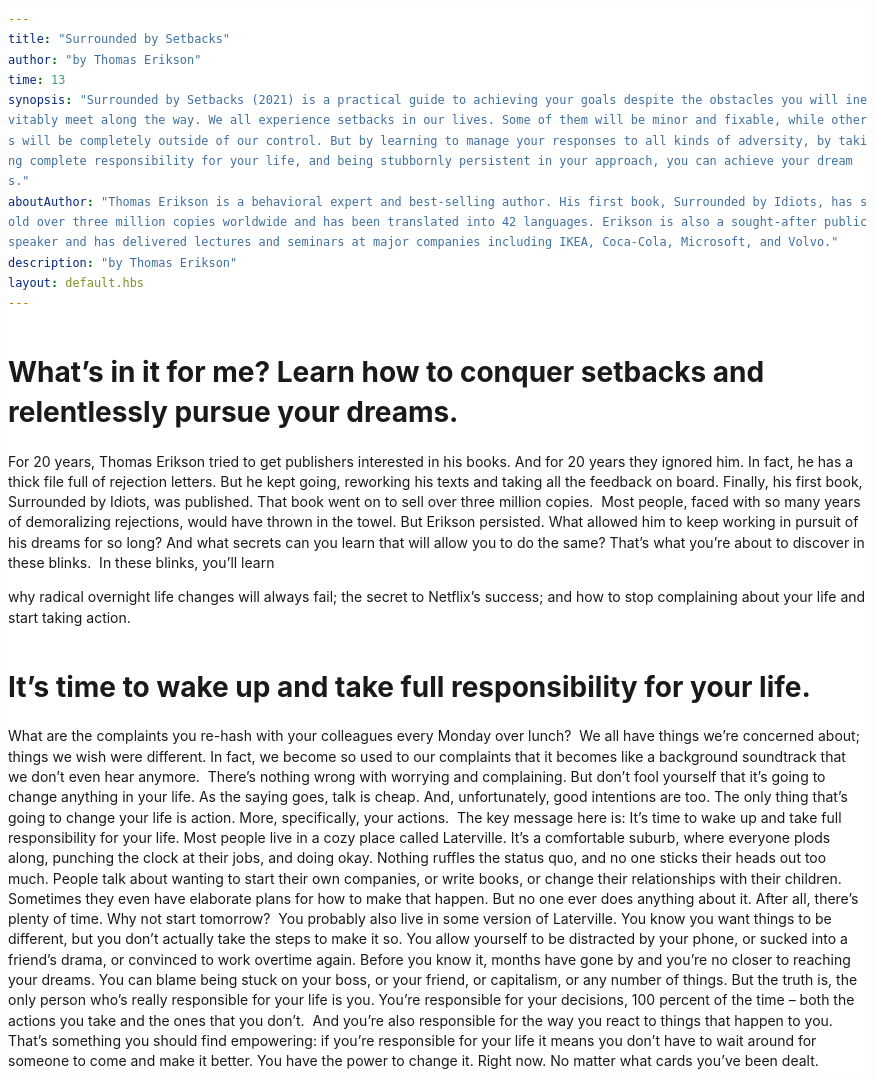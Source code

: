 ```yaml
---
title: "Surrounded by Setbacks"
author: "by Thomas Erikson"
time: 13
synopsis: "Surrounded by Setbacks (2021) is a practical guide to achieving your goals despite the obstacles you will inevitably meet along the way. We all experience setbacks in our lives. Some of them will be minor and fixable, while others will be completely outside of our control. But by learning to manage your responses to all kinds of adversity, by taking complete responsibility for your life, and being stubbornly persistent in your approach, you can achieve your dreams."
aboutAuthor: "Thomas Erikson is a behavioral expert and best-selling author. His first book, Surrounded by Idiots, has sold over three million copies worldwide and has been translated into 42 languages. Erikson is also a sought-after public speaker and has delivered lectures and seminars at major companies including IKEA, Coca-Cola, Microsoft, and Volvo."
description: "by Thomas Erikson"
layout: default.hbs
---
```


# What’s in it for me? Learn how to conquer setbacks and relentlessly pursue your dreams.
For 20 years, Thomas Erikson tried to get publishers interested in his books. And for 20 years they ignored him. In fact, he has a thick file full of rejection letters. But he kept going, reworking his texts and taking all the feedback on board. Finally, his first book, Surrounded by Idiots, was published. That book went on to sell over three million copies. 
Most people, faced with so many years of demoralizing rejections, would have thrown in the towel. But Erikson persisted. What allowed him to keep working in pursuit of his dreams for so long? And what secrets can you learn that will allow you to do the same?
That’s what you’re about to discover in these blinks. 
In these blinks, you’ll learn

why radical overnight life changes will always fail;
the secret to Netflix’s success; and
how to stop complaining about your life and start taking action.


# It’s time to wake up and take full responsibility for your life.
What are the complaints you re-hash with your colleagues every Monday over lunch? 
We all have things we’re concerned about; things we wish were different. In fact, we become so used to our complaints that it becomes like a background soundtrack that we don’t even hear anymore. 
There’s nothing wrong with worrying and complaining. But don’t fool yourself that it’s going to change anything in your life. As the saying goes, talk is cheap. And, unfortunately, good intentions are too. The only thing that’s going to change your life is action. More, specifically, your actions. 
The key message here is: It’s time to wake up and take full responsibility for your life.
Most people live in a cozy place called Laterville. It’s a comfortable suburb, where everyone plods along, punching the clock at their jobs, and doing okay. Nothing ruffles the status quo, and no one sticks their heads out too much. People talk about wanting to start their own companies, or write books, or change their relationships with their children. Sometimes they even have elaborate plans for how to make that happen. But no one ever does anything about it. After all, there’s plenty of time. Why not start tomorrow? 
You probably also live in some version of Laterville. You know you want things to be different, but you don’t actually take the steps to make it so. You allow yourself to be distracted by your phone, or sucked into a friend’s drama, or convinced to work overtime again. Before you know it, months have gone by and you’re no closer to reaching your dreams.
You can blame being stuck on your boss, or your friend, or capitalism, or any number of things. But the truth is, the only person who’s really responsible for your life is you. You’re responsible for your decisions, 100 percent of the time – both the actions you take and the ones that you don’t. 
And you’re also responsible for the way you react to things that happen to you. That’s something you should find empowering: if you’re responsible for your life it means you don’t have to wait around for someone to come and make it better. You have the power to change it. Right now. No matter what cards you’ve been dealt.